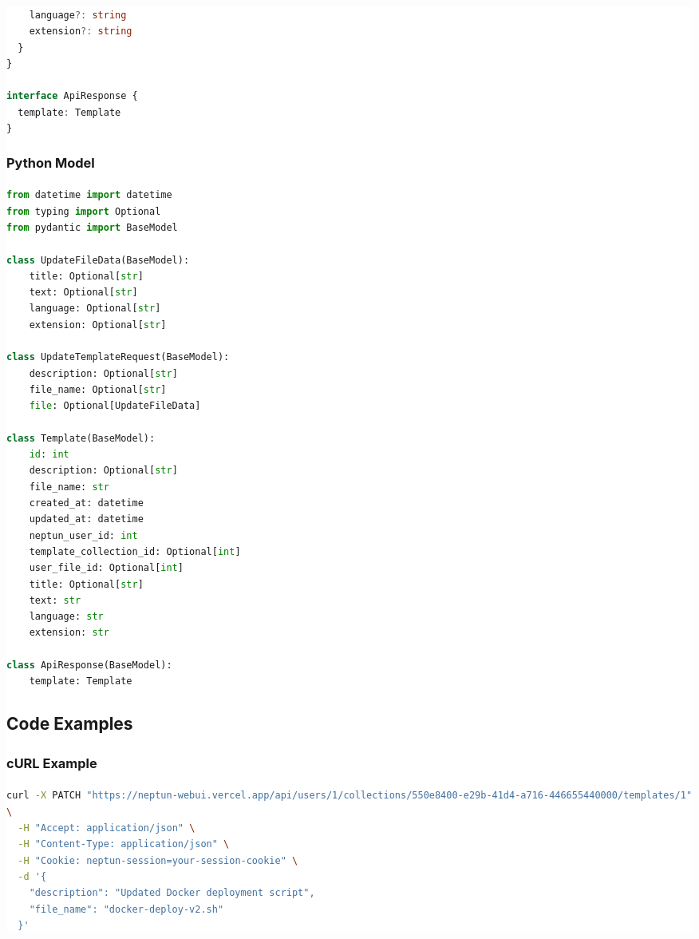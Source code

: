 ```typescript
    language?: string
    extension?: string
  }
}

interface ApiResponse {
  template: Template
}
```

### Python Model

```python
from datetime import datetime
from typing import Optional
from pydantic import BaseModel

class UpdateFileData(BaseModel):
    title: Optional[str]
    text: Optional[str]
    language: Optional[str]
    extension: Optional[str]

class UpdateTemplateRequest(BaseModel):
    description: Optional[str]
    file_name: Optional[str]
    file: Optional[UpdateFileData]

class Template(BaseModel):
    id: int
    description: Optional[str]
    file_name: str
    created_at: datetime
    updated_at: datetime
    neptun_user_id: int
    template_collection_id: Optional[int]
    user_file_id: Optional[int]
    title: Optional[str]
    text: str
    language: str
    extension: str

class ApiResponse(BaseModel):
    template: Template
```

## Code Examples

### cURL Example

```bash
curl -X PATCH "https://neptun-webui.vercel.app/api/users/1/collections/550e8400-e29b-41d4-a716-446655440000/templates/1" \
  -H "Accept: application/json" \
  -H "Content-Type: application/json" \
  -H "Cookie: neptun-session=your-session-cookie" \
  -d '{
    "description": "Updated Docker deployment script",
    "file_name": "docker-deploy-v2.sh"
  }'
```

